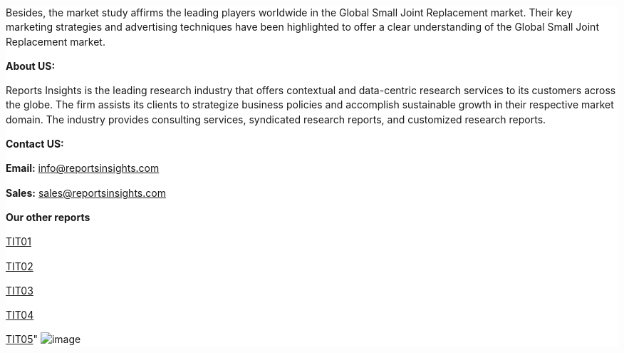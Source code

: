 Besides, the market study affirms the leading players worldwide in the Global Small Joint Replacement market. Their key marketing strategies and advertising techniques have been highlighted to offer a clear understanding of the Global Small Joint Replacement market.

<strong><strong>About US</strong>:</strong>

Reports Insights is the leading research industry that offers contextual and data-centric research services to its customers across the globe. The firm assists its clients to strategize business policies and accomplish sustainable growth in their respective market domain. The industry provides consulting services, syndicated research reports, and customized research reports.

<strong>Contact US:</strong>

<p class=><b>Email:</b> <a href=mailto:info@reportsinsights.com>info@reportsinsights.com</a></p>
<p class=><b>Sales:</b> <a href=mailto:sales@reportsinsights.com>sales@reportsinsights.com</a></p>

<strong>Our other reports</strong>

<a href=LIN01>TIT01</a>

<a href=LIN02>TIT02</a>

<a href=LIN03>TIT03</a>

<a href=LIN04>TIT04</a>

<a href=LIN05>TIT05</a>"
![image](https://github.com/user-attachments/assets/62fb6cf6-1bbe-4cac-87c4-81767e9248e2)

